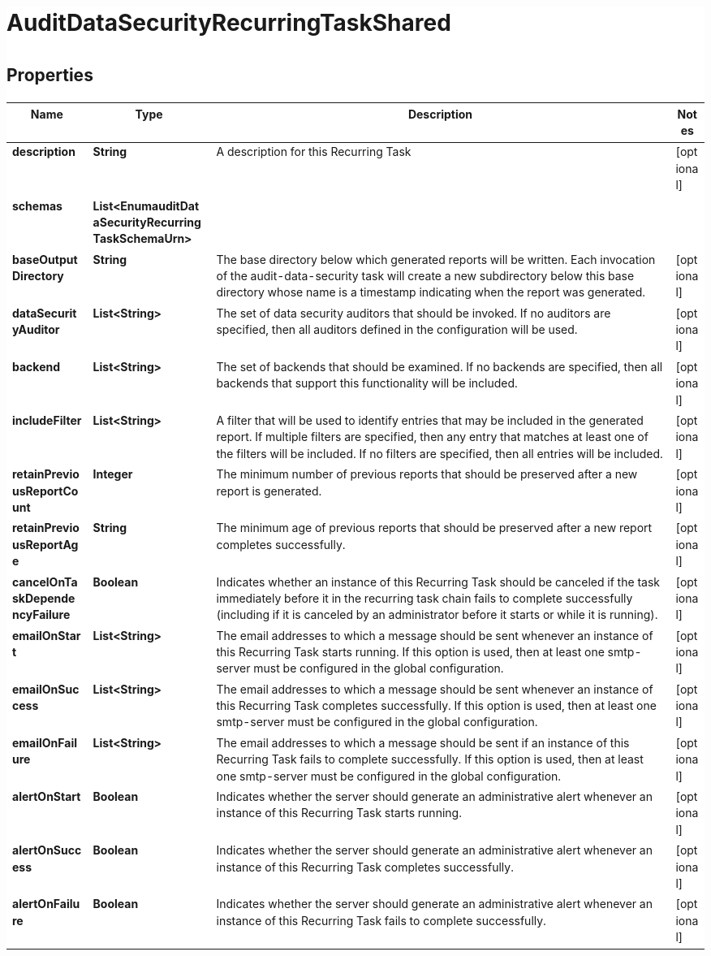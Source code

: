 

# AuditDataSecurityRecurringTaskShared


## Properties

| Name | Type | Description | Notes |
|------------ | ------------- | ------------- | -------------|
|**description** | **String** | A description for this Recurring Task |  [optional] |
|**schemas** | **List&lt;EnumauditDataSecurityRecurringTaskSchemaUrn&gt;** |  |  |
|**baseOutputDirectory** | **String** | The base directory below which generated reports will be written. Each invocation of the audit-data-security task will create a new subdirectory below this base directory whose name is a timestamp indicating when the report was generated. |  [optional] |
|**dataSecurityAuditor** | **List&lt;String&gt;** | The set of data security auditors that should be invoked. If no auditors are specified, then all auditors defined in the configuration will be used. |  [optional] |
|**backend** | **List&lt;String&gt;** | The set of backends that should be examined. If no backends are specified, then all backends that support this functionality will be included. |  [optional] |
|**includeFilter** | **List&lt;String&gt;** | A filter that will be used to identify entries that may be included in the generated report. If multiple filters are specified, then any entry that matches at least one of the filters will be included. If no filters are specified, then all entries will be included. |  [optional] |
|**retainPreviousReportCount** | **Integer** | The minimum number of previous reports that should be preserved after a new report is generated. |  [optional] |
|**retainPreviousReportAge** | **String** | The minimum age of previous reports that should be preserved after a new report completes successfully. |  [optional] |
|**cancelOnTaskDependencyFailure** | **Boolean** | Indicates whether an instance of this Recurring Task should be canceled if the task immediately before it in the recurring task chain fails to complete successfully (including if it is canceled by an administrator before it starts or while it is running). |  [optional] |
|**emailOnStart** | **List&lt;String&gt;** | The email addresses to which a message should be sent whenever an instance of this Recurring Task starts running. If this option is used, then at least one smtp-server must be configured in the global configuration. |  [optional] |
|**emailOnSuccess** | **List&lt;String&gt;** | The email addresses to which a message should be sent whenever an instance of this Recurring Task completes successfully. If this option is used, then at least one smtp-server must be configured in the global configuration. |  [optional] |
|**emailOnFailure** | **List&lt;String&gt;** | The email addresses to which a message should be sent if an instance of this Recurring Task fails to complete successfully. If this option is used, then at least one smtp-server must be configured in the global configuration. |  [optional] |
|**alertOnStart** | **Boolean** | Indicates whether the server should generate an administrative alert whenever an instance of this Recurring Task starts running. |  [optional] |
|**alertOnSuccess** | **Boolean** | Indicates whether the server should generate an administrative alert whenever an instance of this Recurring Task completes successfully. |  [optional] |
|**alertOnFailure** | **Boolean** | Indicates whether the server should generate an administrative alert whenever an instance of this Recurring Task fails to complete successfully. |  [optional] |



